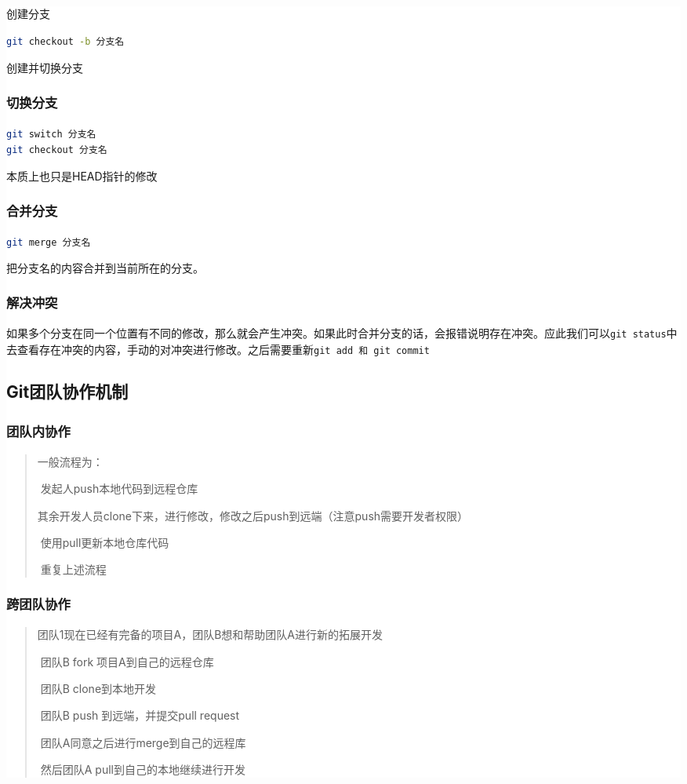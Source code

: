 创建分支

```bash
git checkout -b 分支名
```

创建并切换分支

### 切换分支

```bash
git switch 分支名
git checkout 分支名
```

本质上也只是HEAD指针的修改

### 合并分支

```bash
git merge 分支名
```

把分支名的内容合并到当前所在的分支。

### 解决冲突

如果多个分支在同一个位置有不同的修改，那么就会产生冲突。如果此时合并分支的话，会报错说明存在冲突。应此我们可以`git status`中去查看存在冲突的内容，手动的对冲突进行修改。之后需要重新`git add 和 git commit`



## Git团队协作机制

### 团队内协作

> 一般流程为：
>
> ​	发起人push本地代码到远程仓库
>
> ​	其余开发人员clone下来，进行修改，修改之后push到远端（注意push需要开发者权限）
>
> ​	使用pull更新本地仓库代码
>
> ​	重复上述流程

### 跨团队协作

>团队1现在已经有完备的项目A，团队B想和帮助团队A进行新的拓展开发
>
>​	团队B fork 项目A到自己的远程仓库
>
>​	团队B clone到本地开发
>
>​	团队B push 到远端，并提交pull request
>
>​	团队A同意之后进行merge到自己的远程库
>
>​	然后团队A pull到自己的本地继续进行开发
